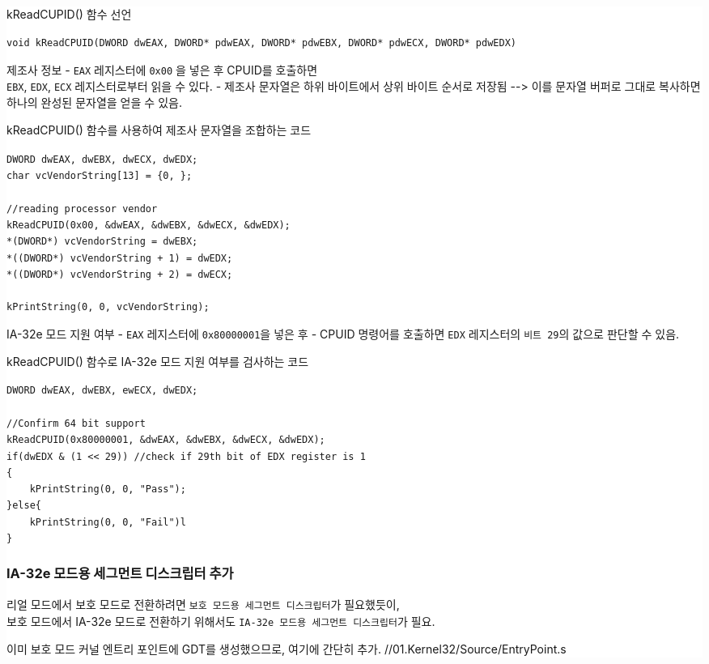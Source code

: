 



kReadCUPID() 함수 선언
```
void kReadCPUID(DWORD dwEAX, DWORD* pdwEAX, DWORD* pdwEBX, DWORD* pdwECX, DWORD* pdwEDX)
```


제조사 정보
	- `EAX` 레지스터에 `0x00` 을 넣은 후 CPUID를 호출하면   
		`EBX`, `EDX`, `ECX` 레지스터로부터 읽을 수 있다.
	- 제조사 문자열은 하위 바이트에서 상위 바이트 순서로 저장됨
		--> 이를 문자열 버퍼로 그대로 복사하면 하나의 완성된 문자열을 얻을 수 있음.

kReadCPUID() 함수를 사용하여 제조사 문자열을 조합하는 코드
```
DWORD dwEAX, dwEBX, dwECX, dwEDX;
char vcVendorString[13] = {0, };

//reading processor vendor
kReadCPUID(0x00, &dwEAX, &dwEBX, &dwECX, &dwEDX);
*(DWORD*) vcVendorString = dwEBX;
*((DWORD*) vcVendorString + 1) = dwEDX;
*((DWORD*) vcVendorString + 2) = dwECX;

kPrintString(0, 0, vcVendorString);
```



IA-32e 모드 지원 여부
	- `EAX` 레지스터에 `0x80000001`을 넣은 후
	- CPUID 명령어를 호출하면 `EDX` 레지스터의 `비트 29`의 값으로 판단할 수 있음.

kReadCPUID() 함수로 IA-32e 모드 지원 여부를 검사하는 코드
```
DWORD dwEAX, dwEBX, ewECX, dwEDX;

//Confirm 64 bit support
kReadCPUID(0x80000001, &dwEAX, &dwEBX, &dwECX, &dwEDX);
if(dwEDX & (1 << 29)) //check if 29th bit of EDX register is 1
{
	kPrintString(0, 0, "Pass");
}else{
	kPrintString(0, 0, "Fail")l
}
```



### IA-32e 모드용 세그먼트 디스크립터 추가

리얼 모드에서 보호 모드로 전환하려면 `보호 모드용 세그먼트 디스크립터`가 필요했듯이,  
보호 모드에서 IA-32e 모드로 전환하기 위해서도 `IA-32e 모드용 세그먼트 디스크립터`가 필요.  

이미 보호 모드 커널 엔트리 포인트에 GDT를 생성했으므로, 여기에 간단히 추가.
//01.Kernel32/Source/EntryPoint.s
